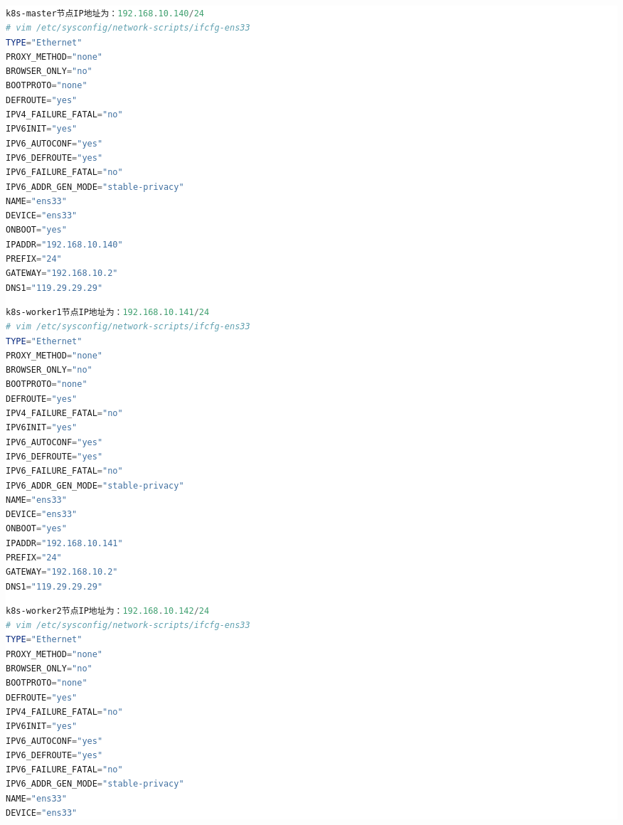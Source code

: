 

~~~powershell
k8s-master节点IP地址为：192.168.10.140/24
# vim /etc/sysconfig/network-scripts/ifcfg-ens33
TYPE="Ethernet"
PROXY_METHOD="none"
BROWSER_ONLY="no"
BOOTPROTO="none"
DEFROUTE="yes"
IPV4_FAILURE_FATAL="no"
IPV6INIT="yes"
IPV6_AUTOCONF="yes"
IPV6_DEFROUTE="yes"
IPV6_FAILURE_FATAL="no"
IPV6_ADDR_GEN_MODE="stable-privacy"
NAME="ens33"
DEVICE="ens33"
ONBOOT="yes"
IPADDR="192.168.10.140"
PREFIX="24"
GATEWAY="192.168.10.2"
DNS1="119.29.29.29"
~~~



~~~powershell
k8s-worker1节点IP地址为：192.168.10.141/24
# vim /etc/sysconfig/network-scripts/ifcfg-ens33
TYPE="Ethernet"
PROXY_METHOD="none"
BROWSER_ONLY="no"
BOOTPROTO="none"
DEFROUTE="yes"
IPV4_FAILURE_FATAL="no"
IPV6INIT="yes"
IPV6_AUTOCONF="yes"
IPV6_DEFROUTE="yes"
IPV6_FAILURE_FATAL="no"
IPV6_ADDR_GEN_MODE="stable-privacy"
NAME="ens33"
DEVICE="ens33"
ONBOOT="yes"
IPADDR="192.168.10.141"
PREFIX="24"
GATEWAY="192.168.10.2"
DNS1="119.29.29.29"
~~~



~~~powershell
k8s-worker2节点IP地址为：192.168.10.142/24
# vim /etc/sysconfig/network-scripts/ifcfg-ens33
TYPE="Ethernet"
PROXY_METHOD="none"
BROWSER_ONLY="no"
BOOTPROTO="none"
DEFROUTE="yes"
IPV4_FAILURE_FATAL="no"
IPV6INIT="yes"
IPV6_AUTOCONF="yes"
IPV6_DEFROUTE="yes"
IPV6_FAILURE_FATAL="no"
IPV6_ADDR_GEN_MODE="stable-privacy"
NAME="ens33"
DEVICE="ens33"
~~~